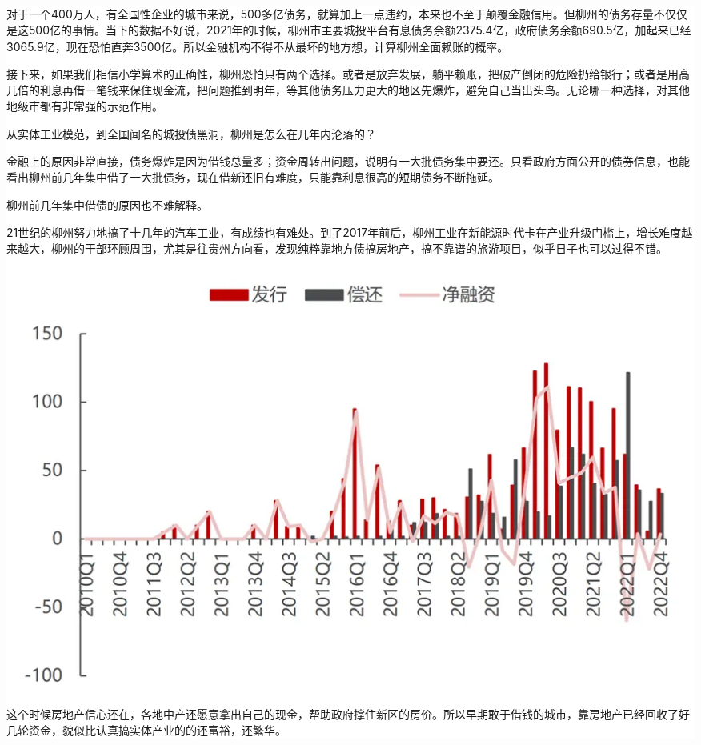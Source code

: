 对于一个400万人，有全国性企业的城市来说，500多亿债务，就算加上一点违约，本来也不至于颠覆金融信用。但柳州的债务存量不仅仅是这500亿的事情。当下的数据不好说，2021年的时候，柳州市主要城投平台有息债务余额2375.4亿，政府债务余额690.5亿，加起来已经3065.9亿，现在恐怕直奔3500亿。所以金融机构不得不从最坏的地方想，计算柳州全面赖账的概率。

接下来，如果我们相信小学算术的正确性，柳州恐怕只有两个选择。或者是放弃发展，躺平赖账，把破产倒闭的危险扔给银行；或者是用高几倍的利息再借一笔钱来保住现金流，把问题推到明年，等其他债务压力更大的地区先爆炸，避免自己当出头鸟。无论哪一种选择，对其他地级市都有非常强的示范作用。

从实体工业模范，到全国闻名的城投债黑洞，柳州是怎么在几年内沦落的？

金融上的原因非常直接，债务爆炸是因为借钱总量多；资金周转出问题，说明有一大批债务集中要还。只看政府方面公开的债券信息，也能看出柳州前几年集中借了一大批债务，现在借新还旧有难度，只能靠利息很高的短期债务不断拖延。

柳州前几年集中借债的原因也不难解释。

21世纪的柳州努力地搞了十几年的汽车工业，有成绩也有难处。到了2017年前后，柳州工业在新能源时代卡在产业升级门槛上，增长难度越来越大，柳州的干部环顾周围，尤其是往贵州方向看，发现纯粹靠地方债搞房地产，搞不靠谱的旅游项目，似乎日子也可以过得不错。

![](/images/btnews/0501_0600/0588/647b3779-804f-48f0-b41a-0ef9dc858654.webp)

这个时候房地产信心还在，各地中产还愿意拿出自己的现金，帮助政府撑住新区的房价。所以早期敢于借钱的城市，靠房地产已经回收了好几轮资金，貌似比认真搞实体产业的的还富裕，还繁华。

